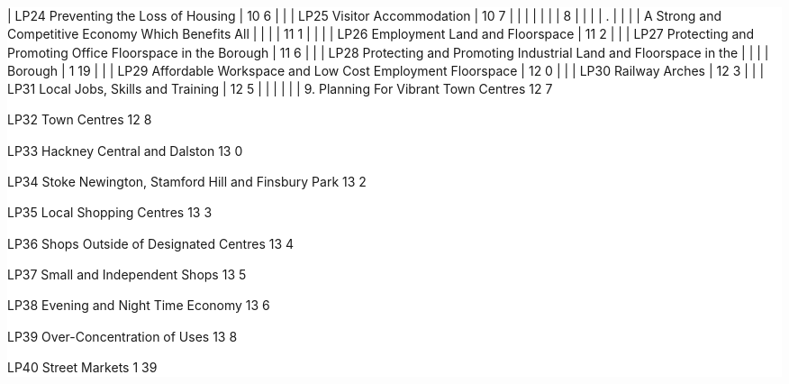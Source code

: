 | LP24   Preventing   the  Loss   of   Housing                                          | 10 6    |     |
| LP25   Visitor   Accommodation                                                        | 10 7    |     |
|                                                                                       |         |     |
| 8                                                                                     |         |     |
| .                                                                                     |         |     |
| A  Strong  and  Competitive  Economy  Which  Benefits  All                            |         |     |
| 11 1                                                                                  |         |     |
| LP26   Employment    Land   and   Floorspace                                          | 11 2    |     |
| LP27   Protecting   and   Promoting   Office   Floorspace   in   the  Borough         | 11 6    |     |
| LP28   Protecting   and   Promoting   Industrial   Land   and   Floorspace   in   the |         |     |
| Borough                                                                               | 1 19    |     |
| LP29   Affordable  Workspace   and   Low   Cost   Employment   Floorspace             | 12 0    |     |
| LP30   Railway   Arches                                                               | 12 3    |     |
| LP31   Local   Jobs,   Skills   and   Training                                        | 12 5    |     |
|                                                                                       |         |     |
9.  Planning  For  Vibrant  Town  Centres 
12 7  
 
LP32   Town   Centres 
12 8  
 
LP33   Hackney   Central   and   Dalston 
13 0  
 
LP34   Stoke   Newington,   Stamford   Hill   and   Finsbury   Park 
13 2  
 
LP35   Local   Shopping   Centres 
13 3  
 
LP36   Shops   Outside   of   Designated   Centres 
13 4  
 
LP37   Small   and   Independent   Shops 
13 5  
 
LP38   Evening   and   Night   Time   Economy 
13 6  
 
LP39   Over-Concentration   of   Uses 
13 8  
 
LP40   Street   Markets 
1 39  
